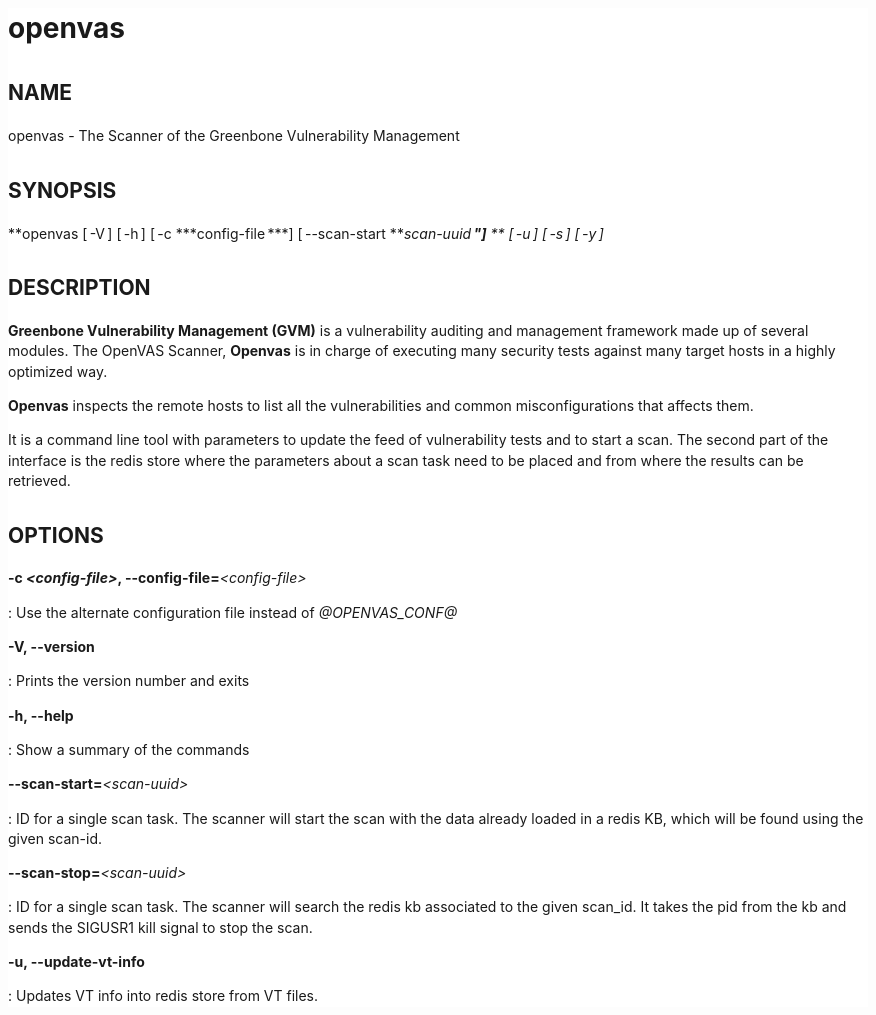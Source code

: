 # openvas

## NAME

openvas - The Scanner of the Greenbone Vulnerability Management

## SYNOPSIS

**openvas \[ -V \] \[ -h \] \[ -c ***config-file ***\] \[ \--scan-start
***scan-uuid ***\"\]** ** \[ -u \] \[ -s \] \[ -y \]**

## DESCRIPTION

**Greenbone Vulnerability Management (GVM)** is a vulnerability auditing
and management framework made up of several modules. The OpenVAS
Scanner, **Openvas** is in charge of executing many security tests
against many target hosts in a highly optimized way.

**Openvas** inspects the remote hosts to list all the vulnerabilities
and common misconfigurations that affects them.

It is a command line tool with parameters to update the feed of
vulnerability tests and to start a scan. The second part of the
interface is the redis store where the parameters about a scan task need
to be placed and from where the results can be retrieved.

## OPTIONS

**-c ***\<config-file\>***, \--config-file=***\<config-file\>*

:   Use the alternate configuration file instead of *\@OPENVAS_CONF@*

**-V, \--version**

:   Prints the version number and exits

**-h, \--help**

:   Show a summary of the commands

**\--scan-start=***\<scan-uuid\>*

:   ID for a single scan task. The scanner will start the scan with the
    data already loaded in a redis KB, which will be found using the
    given scan-id.

**\--scan-stop=***\<scan-uuid\>*

:   ID for a single scan task. The scanner will search the redis kb
    associated to the given scan_id. It takes the pid from the kb and
    sends the SIGUSR1 kill signal to stop the scan.

**-u, \--update-vt-info**

:   Updates VT info into redis store from VT files.
